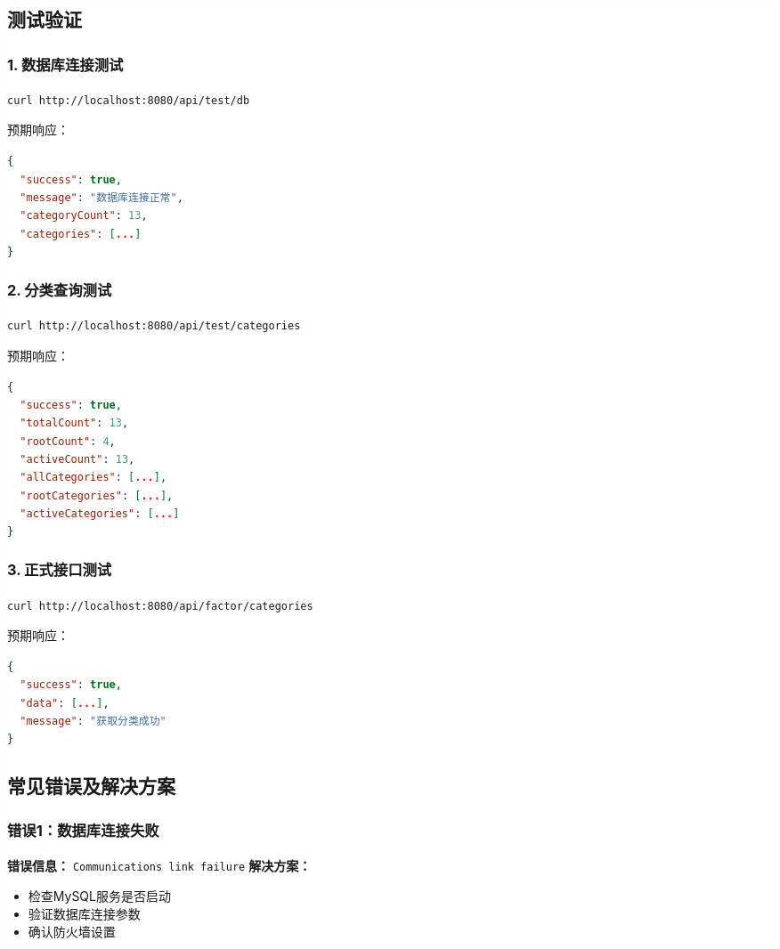 ## 测试验证

### 1. 数据库连接测试
```bash
curl http://localhost:8080/api/test/db
```

预期响应：
```json
{
  "success": true,
  "message": "数据库连接正常",
  "categoryCount": 13,
  "categories": [...]
}
```

### 2. 分类查询测试
```bash
curl http://localhost:8080/api/test/categories
```

预期响应：
```json
{
  "success": true,
  "totalCount": 13,
  "rootCount": 4,
  "activeCount": 13,
  "allCategories": [...],
  "rootCategories": [...],
  "activeCategories": [...]
}
```

### 3. 正式接口测试
```bash
curl http://localhost:8080/api/factor/categories
```

预期响应：
```json
{
  "success": true,
  "data": [...],
  "message": "获取分类成功"
}
```

## 常见错误及解决方案

### 错误1：数据库连接失败
**错误信息：** `Communications link failure`
**解决方案：**
- 检查MySQL服务是否启动
- 验证数据库连接参数
- 确认防火墙设置
